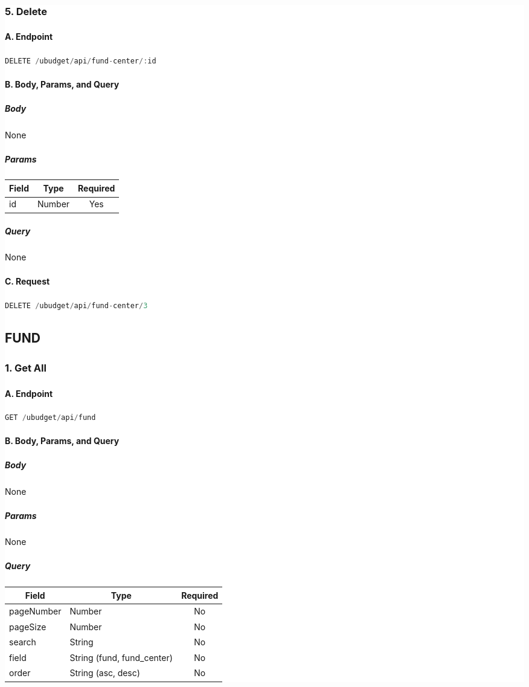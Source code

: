 ### 5. Delete

#### A. Endpoint

```Javascript
DELETE /ubudget/api/fund-center/:id
```

#### B. Body, Params, and Query

##### Body

None

##### Params

| Field | Type   | Required |
| ----- | ------ | :------: |
| id    | Number |   Yes    |

##### Query

None

#### C. Request

```Javascript
DELETE /ubudget/api/fund-center/3
```

## FUND

### 1. Get All

#### A. Endpoint

```Javascript
GET /ubudget/api/fund
```

#### B. Body, Params, and Query

##### Body

None

##### Params

None

##### Query

| Field      | Type                       | Required |
| ---------- | -------------------------- | :------: |
| pageNumber | Number                     |    No    |
| pageSize   | Number                     |    No    |
| search     | String                     |    No    |
| field      | String (fund, fund_center) |    No    |
| order      | String (asc, desc)         |    No    |
